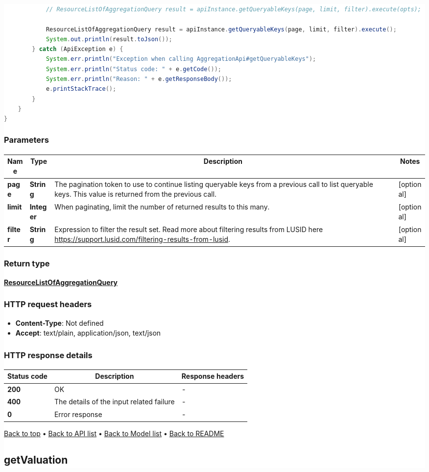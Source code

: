 ```java
            // ResourceListOfAggregationQuery result = apiInstance.getQueryableKeys(page, limit, filter).execute(opts);

            ResourceListOfAggregationQuery result = apiInstance.getQueryableKeys(page, limit, filter).execute();
            System.out.println(result.toJson());
        } catch (ApiException e) {
            System.err.println("Exception when calling AggregationApi#getQueryableKeys");
            System.err.println("Status code: " + e.getCode());
            System.err.println("Reason: " + e.getResponseBody());
            e.printStackTrace();
        }
    }
}
```

### Parameters


| Name | Type | Description  | Notes |
|------------- | ------------- | ------------- | -------------|
| **page** | **String**| The pagination token to use to continue listing queryable keys from a previous call to list queryable keys.  This value is returned from the previous call. | [optional] |
| **limit** | **Integer**| When paginating, limit the number of returned results to this many. | [optional] |
| **filter** | **String**| Expression to filter the result set.  Read more about filtering results from LUSID here https://support.lusid.com/filtering-results-from-lusid. | [optional] |

### Return type

[**ResourceListOfAggregationQuery**](ResourceListOfAggregationQuery.md)

### HTTP request headers

- **Content-Type**: Not defined
- **Accept**: text/plain, application/json, text/json


### HTTP response details
| Status code | Description | Response headers |
|-------------|-------------|------------------|
| **200** | OK |  -  |
| **400** | The details of the input related failure |  -  |
| **0** | Error response |  -  |

[Back to top](#) &#8226; [Back to API list](../README.md#documentation-for-api-endpoints) &#8226; [Back to Model list](../README.md#documentation-for-models) &#8226; [Back to README](../README.md)


## getValuation
